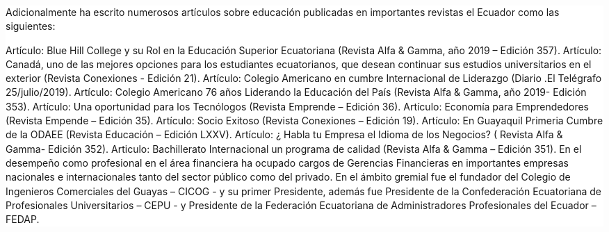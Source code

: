 Adicionalmente ha escrito numerosos artículos sobre educación publicadas en importantes revistas el Ecuador como las siguientes:

Artículo: Blue Hill College y su Rol en la Educación Superior Ecuatoriana (Revista Alfa & Gamma, año 2019 – Edición 357).
Artículo: Canadá, uno de las mejores opciones para los estudiantes ecuatorianos, que desean continuar sus estudios universitarios en el exterior (Revista Conexiones - Edición 21).
Artículo: Colegio Americano en cumbre Internacional de Liderazgo (Diario .El Telégrafo 25/julio/2019). Artículo: Colegio Americano 76 años Liderando la Educación del País (Revista Alfa & Gamma, año 2019- Edición 353).
Artículo: Una oportunidad para los Tecnólogos (Revista Emprende – Edición 36).
Artículo: Economía para Emprendedores (Revista Empende – Edición 35).
Artículo: Socio Exitoso (Revista Conexiones – Edición 19).
Artículo: En Guayaquil Primeria Cumbre de la ODAEE (Revista Educación – Edición LXXV).
Artículo: ¿ Habla tu Empresa el Idioma de los Negocios? ( Revista Alfa & Gamma- Edición 352).
Articulo: Bachillerato Internacional un programa de calidad (Revista Alfa & Gamma – Edición 351). En el desempeño como profesional en el área financiera ha ocupado cargos de Gerencias Financieras en importantes empresas nacionales e internacionales tanto del sector público como del privado. En el ámbito gremial fue el fundador del Colegio de Ingenieros Comerciales del Guayas – CICOG - y su primer Presidente, además fue Presidente de la Confederación Ecuatoriana de Profesionales Universitarios – CEPU - y Presidente de la Federación Ecuatoriana de Administradores Profesionales del Ecuador – FEDAP.

